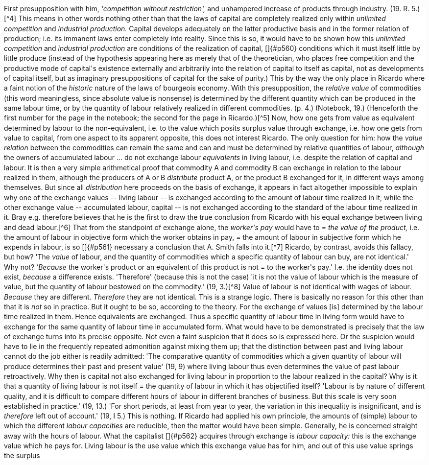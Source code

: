 First presupposition with him, *'competition without restriction',* and unhampered increase of products through industry. (19. R. 5.)[^4] This means in other words nothing other than that the laws of capital are completely realized only within *unlimited competition* and *industrial production.* Capital develops adequately on the latter productive basis and in the former relation of production; i.e. its immanent laws enter completely into reality. Since this is so, it would have to be shown how this *unlimited competition* and *industrial production* are conditions of the realization of capital, []{#p560} conditions which it must itself little by little produce (instead of the hypothesis appearing here as merely that of the theoretician, who places free competition and the productive mode of capital's existence externally and arbitrarily into the relation of capital to itself as capital, not as developments of capital itself, but as imaginary presuppositions of capital for the sake of purity.) This by the way the only place in Ricardo where a faint notion of the *historic* nature of the laws of bourgeois economy. With this presupposition, the *relative value* of commodities (this word meaningless, since absolute value is nonsense) is determined by the different quantity which can be produced in the same labour time, or by the quantity of labour relatively realized in different commodities. (p. 4.) (Notebook, 19.) (Henceforth the first number for the page in the notebook; the second for the page in Ricardo.)[^5] Now, how one gets from value as equivalent determined by labour to the non-equivalent, i.e. to the value which posits surplus value through exchange, i.e. how one gets from value to capital, from one aspect to its apparent opposite, this does not interest Ricardo. The only question for him: how the *value relation* between the commodities can remain the same and can and must be determined by relative quantities of labour, *although* the owners of accumulated labour ... do not exchange labour *equivalents* in living labour, i.e. despite the relation of capital and labour. It is then a very simple arithmetical proof that commodity A and commodity B can exchange in relation to the labour realized in them, although the producers of A or B *distribute* product A, or the product B exchanged for it, in different ways among themselves. But since all *distribution* here proceeds on the basis of exchange, it appears in fact altogether impossible to explain why one of the exchange values -- living labour -- is exchanged according to the amount of labour time realized in it, while the other exchange value -- accumulated labour, capital -- is not exchanged according to the standard of the labour time realized in it. Bray e.g. therefore believes that he is the first to draw the true conclusion from Ricardo with his equal exchange between living and dead labour.[^6] That from the standpoint of exchange alone, the *worker's pay* would have to = *the value of the product,* i.e. the amount of labour in objective form which the worker obtains in pay, = the amount of labour in subjective form which he expends in labour, is so []{#p561} necessary a conclusion that A. Smith falls into it.[^7] Ricardo, by contrast, avoids this fallacy, but how? 'The *value* of labour, and the quantity of commodities which a specific quantity of labour can buy, are not identical.' Why not? *'Because* the worker's product or an equivalent of this product is not = to the worker's pay.' I.e. the identity does not exist, *because* a difference exists. 'Therefore' (because this is not the case) 'it is not the value of labour which is the measure of value, but the quantity of labour bestowed on the commodity.' (19, 3.)[^8] Value of labour is not identical with wages of labour. *Because* they are different. *Therefore* they are not identical. This is a strange logic. There is basically no reason for this other than that it is *not* so in practice. But it ought to be so, according to the theory. For the exchange of values \[is\] determined by the labour time realized in them. Hence equivalents are exchanged. Thus a specific quantity of labour time in living form would have to exchange for the same quantity of labour time in accumulated form. What would have to be demonstrated is precisely that the law of exchange turns into its precise opposite. Not even a faint suspicion that it does so is expressed here. Or the suspicion would have to lie in the frequently repeated admonition against mixing them up; that the distinction between past and living labour cannot do the job either is readily admitted: 'The comparative quantity of commodities which a given quantity of labour will produce determines their past and present value' (19, 9) where living labour thus even determines the value of past labour retroactively. Why then is capital not also exchanged for living labour in proportion to the labour realized in the capital? Why is it that a quantity of living labour is not itself = the quantity of labour in which it has objectified itself? 'Labour is by nature of different quality, and it is difficult to compare different hours of labour in different branches of business. But this scale is very soon established in practice.' (19, 13.) 'For short periods, at least from year to year, the variation in this inequality is insignificant, and is *therefore* left out of account.' (19, I 5.) This is nothing. If Ricardo had applied his own principle, the amounts of (simple) labour to which the different *labour capacities* are reducible, then the matter would have been simple. Generally, he is concerned straight away with the hours of labour. What the capitalist []{#p562} acquires through exchange is *labour capacity:* this is the exchange value which he pays for. Living labour is the use value which this exchange value has for him, and out of this use value springs the surplus